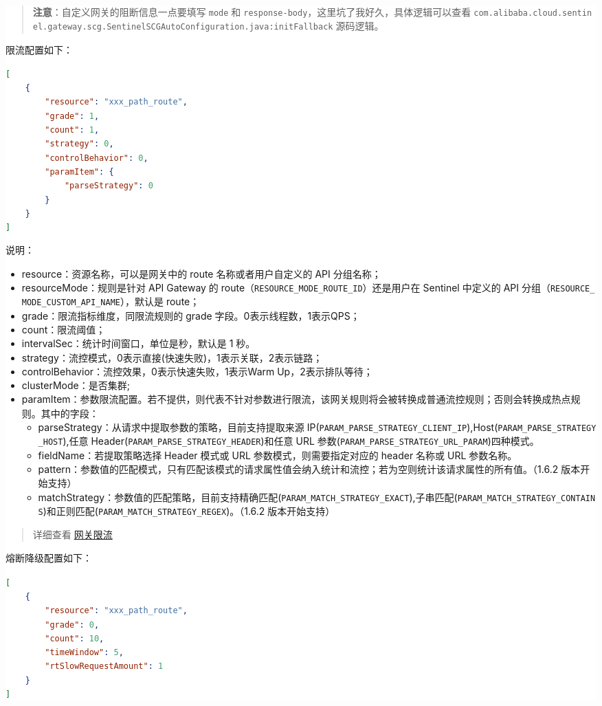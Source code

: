 > **注意**：自定义网关的阻断信息一点要填写 `mode` 和 `response-body`，这里坑了我好久，具体逻辑可以查看 `com.alibaba.cloud.sentinel.gateway.scg.SentinelSCGAutoConfiguration.java:initFallback` 源码逻辑。

限流配置如下：

```json
[
    {
        "resource": "xxx_path_route",
        "grade": 1,
        "count": 1,
        "strategy": 0,
        "controlBehavior": 0,
        "paramItem": {
            "parseStrategy": 0
        }
    }
]
```

说明：

- resource：资源名称，可以是网关中的 route 名称或者用户自定义的 API 分组名称；
- resourceMode：规则是针对 API Gateway 的 route（`RESOURCE_MODE_ROUTE_ID`）还是用户在 Sentinel 中定义的 API 分组（`RESOURCE_MODE_CUSTOM_API_NAME`），默认是 route；
- grade：限流指标维度，同限流规则的 grade 字段。0表示线程数，1表示QPS；
- count：限流阈值；
- intervalSec：统计时间窗口，单位是秒，默认是 1 秒。
- strategy：流控模式，0表示直接(快速失败)，1表示关联，2表示链路；
- controlBehavior：流控效果，0表示快速失败，1表示Warm Up，2表示排队等待；
- clusterMode：是否集群;
- paramItem：参数限流配置。若不提供，则代表不针对参数进行限流，该网关规则将会被转换成普通流控规则；否则会转换成热点规则。其中的字段：
  - parseStrategy：从请求中提取参数的策略，目前支持提取来源 IP(`PARAM_PARSE_STRATEGY_CLIENT_IP`),Host(`PARAM_PARSE_STRATEGY_HOST`),任意 Header(`PARAM_PARSE_STRATEGY_HEADER`)和任意 URL 参数(`PARAM_PARSE_STRATEGY_URL_PARAM`)四种模式。
  - fieldName：若提取策略选择 Header 模式或 URL 参数模式，则需要指定对应的 header 名称或 URL 参数名称。
  - pattern：参数值的匹配模式，只有匹配该模式的请求属性值会纳入统计和流控；若为空则统计该请求属性的所有值。（1.6.2 版本开始支持）
  - matchStrategy：参数值的匹配策略，目前支持精确匹配(`PARAM_MATCH_STRATEGY_EXACT`),子串匹配(`PARAM_MATCH_STRATEGY_CONTAINS`)和正则匹配(`PARAM_MATCH_STRATEGY_REGEX`)。（1.6.2 版本开始支持）

> 详细查看 [网关限流](https://github.com/alibaba/Sentinel/wiki/%E7%BD%91%E5%85%B3%E9%99%90%E6%B5%81/)

熔断降级配置如下：

```json
[
    {
        "resource": "xxx_path_route",
        "grade": 0,
        "count": 10,
        "timeWindow": 5,
        "rtSlowRequestAmount": 1
    }
]
```
